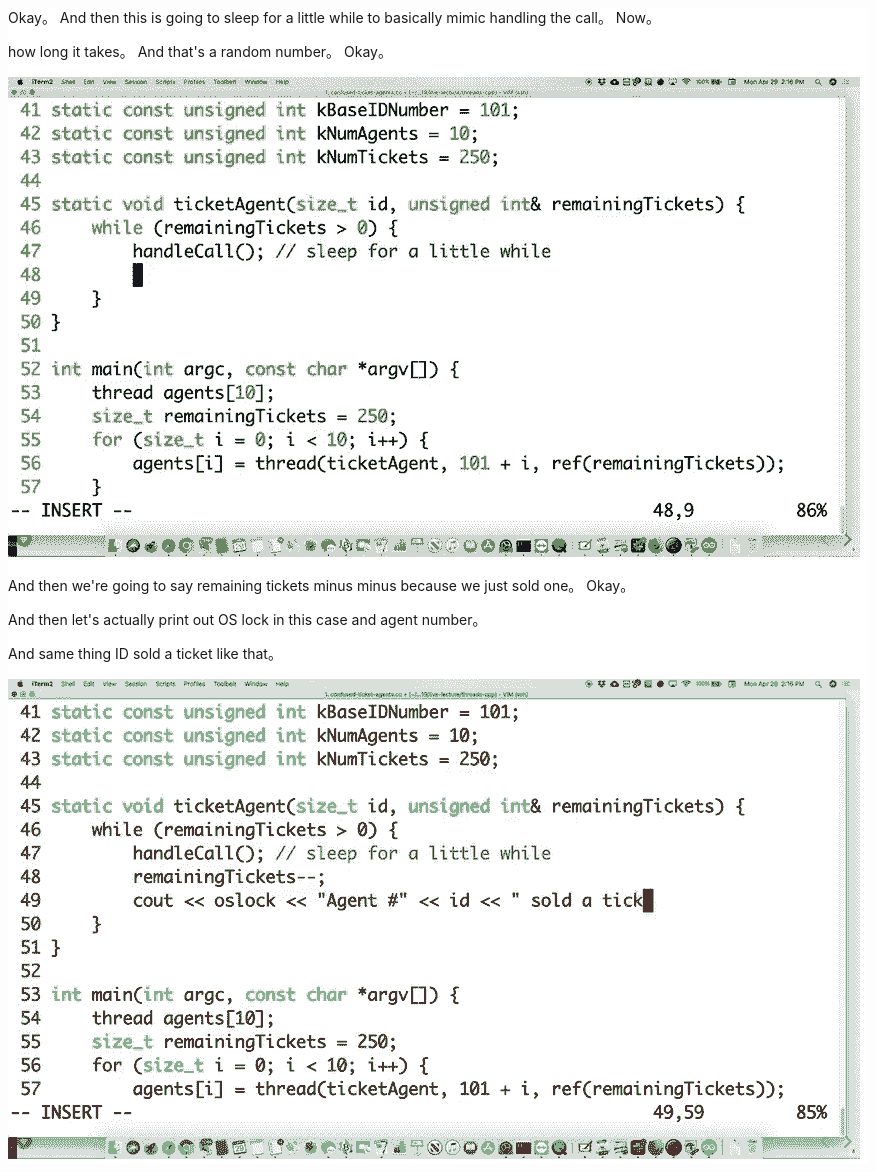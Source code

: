  Okay。 And then this is going to sleep for a little while to basically mimic handling the call。 Now。

 how long it takes。 And that's a random number。 Okay。



![](img/87f93b0bc9a9d8e944eb7fb7dd38f262_115.png)

 And then we're going to say remaining tickets minus minus because we just sold one。 Okay。

 And then let's actually print out OS lock in this case and agent number。

 And same thing ID sold a ticket like that。

![](img/87f93b0bc9a9d8e944eb7fb7dd38f262_117.png)
